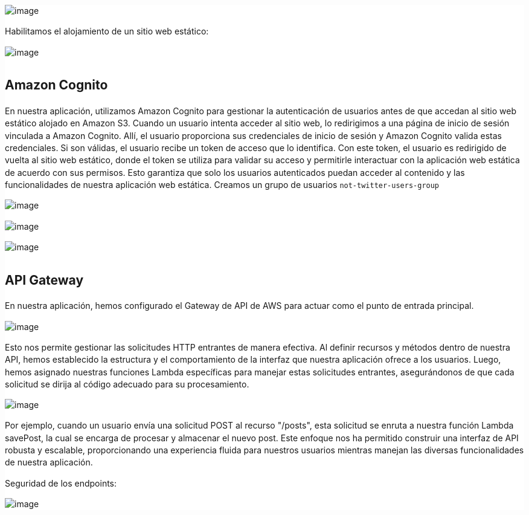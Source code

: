 ![image](https://github.com/Mateo0laya/AREP-Lab8-Microservices/assets/63562181/5a035e79-5483-4e95-9c13-778e0ddd88ff)

Habilitamos el alojamiento de un sitio web estático:

![image](https://github.com/Mateo0laya/AREP-Lab8-Microservices/assets/63562181/24891e4d-faab-409b-b0d1-f1b325c25f92)



## Amazon Cognito

En nuestra aplicación, utilizamos Amazon Cognito para gestionar la autenticación de usuarios antes de que accedan al sitio web estático alojado en Amazon S3. Cuando un usuario intenta acceder al sitio web, lo redirigimos a una página de inicio de sesión vinculada a Amazon Cognito. Allí, el usuario proporciona sus credenciales de inicio de sesión y Amazon Cognito valida estas credenciales. Si son válidas, el usuario recibe un token de acceso que lo identifica. Con este token, el usuario es redirigido de vuelta al sitio web estático, donde el token se utiliza para validar su acceso y permitirle interactuar con la aplicación web estática de acuerdo con sus permisos. Esto garantiza que solo los usuarios autenticados puedan acceder al contenido y las funcionalidades de nuestra aplicación web estática.
Creamos un grupo de usuarios `not-twitter-users-group`

![image](https://github.com/Mateo0laya/AREP-Lab8-Microservices/assets/63562181/e793c103-4043-4074-9477-23ffd62d148d)

![image](https://github.com/Mateo0laya/AREP-Lab8-Microservices/assets/63562181/737ddbb4-3fe3-4adb-850b-6f3d72d012a4)

![image](https://github.com/Mateo0laya/AREP-Lab8-Microservices/assets/63562181/72c8128a-d656-4d40-87fc-57b85e49a182)

## API Gateway 

En nuestra aplicación, hemos configurado el Gateway de API de AWS para actuar como el punto de entrada principal.

![image](https://github.com/Mateo0laya/AREP-Lab8-Microservices/assets/63562181/f29747fd-42c7-4af9-a596-fe147f9d3b49)

Esto nos permite gestionar las solicitudes HTTP entrantes de manera efectiva. Al definir recursos y métodos dentro de nuestra API, hemos establecido la estructura y el comportamiento de la interfaz que nuestra aplicación ofrece a los usuarios. Luego, hemos asignado nuestras funciones Lambda específicas para manejar estas solicitudes entrantes, asegurándonos de que cada solicitud se dirija al código adecuado para su procesamiento. 

![image](https://github.com/Mateo0laya/AREP-Lab8-Microservices/assets/63562181/c87d4f22-57d3-4be0-b01d-19322d634814)


Por ejemplo, cuando un usuario envía una solicitud POST al recurso "/posts", esta solicitud se enruta a nuestra función Lambda savePost, la cual se encarga de procesar y almacenar el nuevo post. Este enfoque nos ha permitido construir una interfaz de API robusta y escalable, proporcionando una experiencia fluida para nuestros usuarios mientras manejan las diversas funcionalidades de nuestra aplicación.

Seguridad de los endpoints:

![image](https://github.com/Mateo0laya/AREP-Lab8-Microservices/assets/63562181/ab81f8a5-92f7-4ba9-b66c-4d62357979f7)

